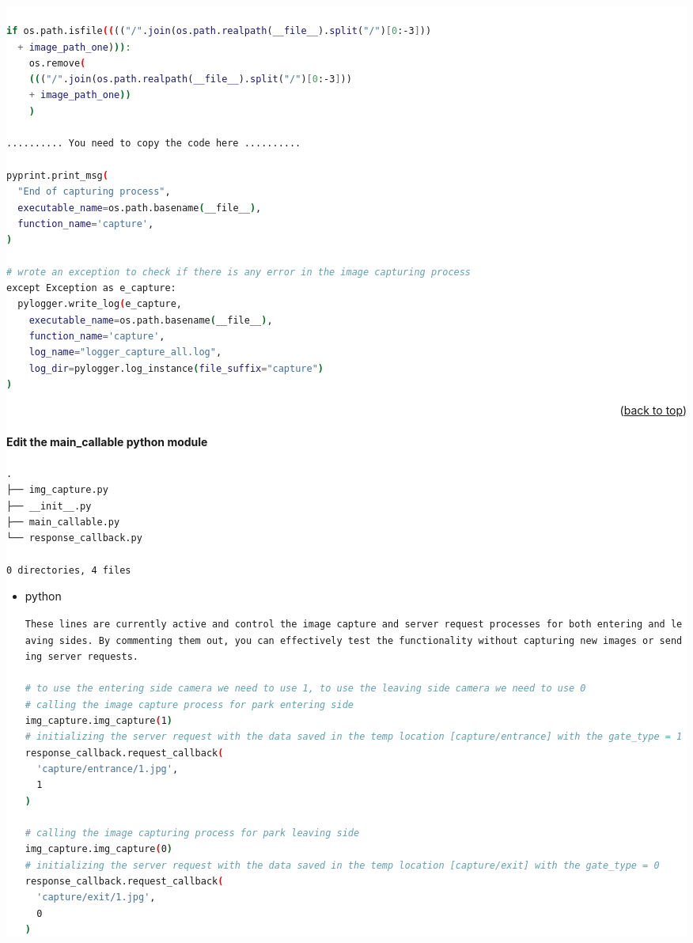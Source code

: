   ```sh
    
  if os.path.isfile(((("/".join(os.path.realpath(__file__).split("/")[0:-3]))
    + image_path_one))):
      os.remove(
      ((("/".join(os.path.realpath(__file__).split("/")[0:-3]))
      + image_path_one))
      )
    
  .......... You need to copy the code here ..........

  pyprint.print_msg(
    "End of capturing process",
    executable_name=os.path.basename(__file__),
    function_name='capture',
  )
        
  # wrote an exception to check if there is any error in the image capturing process
  except Exception as e_capture:
    pylogger.write_log(e_capture,
      executable_name=os.path.basename(__file__),
      function_name='capture',
      log_name="logger_capture_all.log",
      log_dir=pylogger.log_instance(file_suffix="capture")
  )
  ```
<p align="right">(<a href="#readme-top">back to top</a>)</p>

#### Edit the main_callable python module
```
.
├── img_capture.py
├── __init__.py
├── main_callable.py
└── response_callback.py

0 directories, 4 files
```
* python
  ```sh
  These lines are currently active and control the image capture and server request processes for both entering and leaving sides. By commenting them out, you can effectively test the functionality without capturing new images or sending server requests.

  # to use the entering side camera we need to use 1, to use the leaving side camera we need to use 0
  # calling the image capture process for park entering side
  img_capture.img_capture(1)
  # initializing the server request with the data saved in the temp location [capture/entrance] with the gate_type = 1
  response_callback.request_callback(
    'capture/entrance/1.jpg',
    1
  )

  # calling the image capturing process for park leaving side
  img_capture.img_capture(0)
  # initializing the server request with the data saved in the temp location [capture/exit] with the gate_type = 0
  response_callback.request_callback(
    'capture/exit/1.jpg', 
    0
  )
  ```
